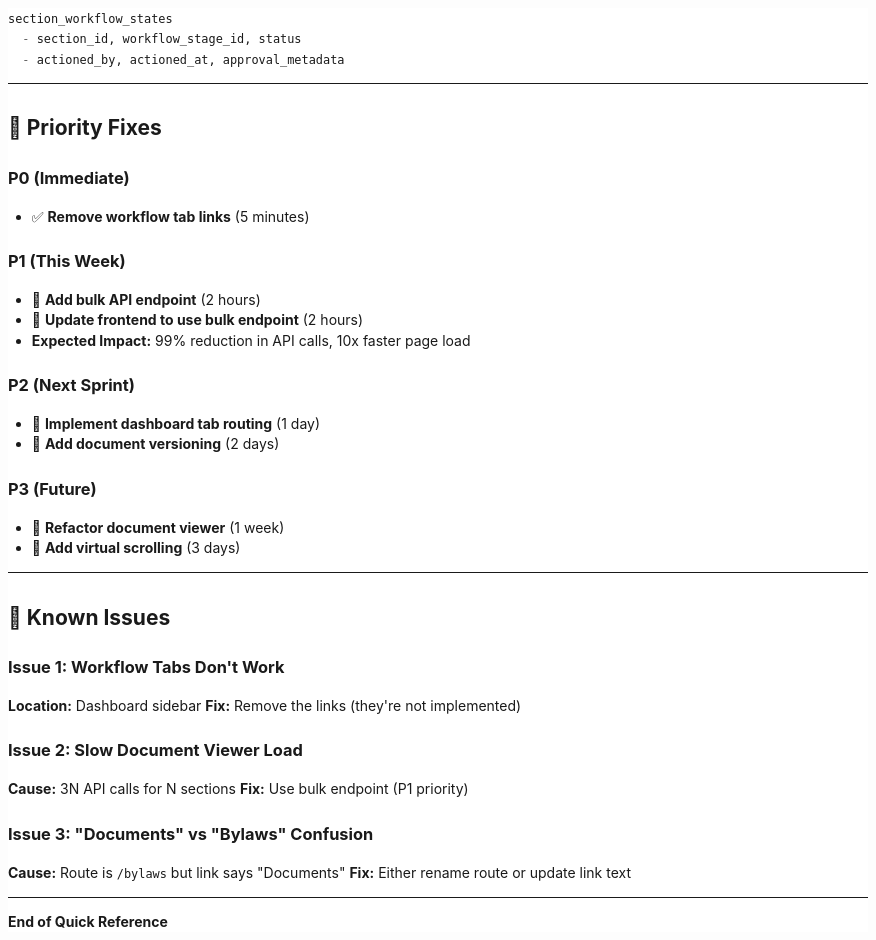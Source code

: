 ```sql
section_workflow_states
  - section_id, workflow_stage_id, status
  - actioned_by, actioned_at, approval_metadata
```

---

## 🎯 Priority Fixes

### P0 (Immediate)
- ✅ **Remove workflow tab links** (5 minutes)

### P1 (This Week)
- 🔧 **Add bulk API endpoint** (2 hours)
- 🔧 **Update frontend to use bulk endpoint** (2 hours)
- **Expected Impact:** 99% reduction in API calls, 10x faster page load

### P2 (Next Sprint)
- 📝 **Implement dashboard tab routing** (1 day)
- 📝 **Add document versioning** (2 days)

### P3 (Future)
- 🎨 **Refactor document viewer** (1 week)
- 🚀 **Add virtual scrolling** (3 days)

---

## 🐛 Known Issues

### Issue 1: Workflow Tabs Don't Work
**Location:** Dashboard sidebar
**Fix:** Remove the links (they're not implemented)

### Issue 2: Slow Document Viewer Load
**Cause:** 3N API calls for N sections
**Fix:** Use bulk endpoint (P1 priority)

### Issue 3: "Documents" vs "Bylaws" Confusion
**Cause:** Route is `/bylaws` but link says "Documents"
**Fix:** Either rename route or update link text

---

**End of Quick Reference**
